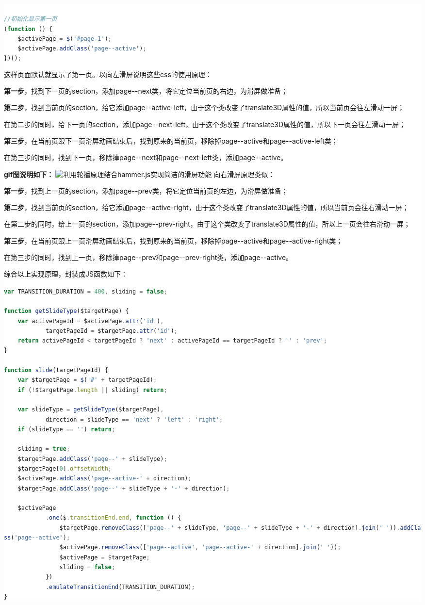 ```javascript

//初始化显示第一页
(function () {
    $activePage = $('#page-1');
    $activePage.addClass('page--active');
})();
```
这样页面默认就显示了第一页。以向左滑屏说明这些css的使用原理：

**第一步**，找到下一页的section，添加page--next类，将它定位当前页的右边，为滑屏做准备；

**第二步**，找到当前页的section，给它添加page--active-left，由于这个类改变了translate3D属性的值，所以当前页会往左滑动一屏；

在第二步的同时，给下一页的section，添加page--next-left，由于这个类改变了translate3D属性的值，所以下一页会往左滑动一屏；

**第三步**，在当前页跟下一页滑屏动画结束后，找到原来的当前页，移除掉page--active和page--active-left类；

在第三步的同时，找到下一页，移除掉page--next和page--next-left类，添加page--active。

**gif图说明如下：**
![利用轮播原理结合hammer.js实现简洁的滑屏功能](http://www.npm8.com/wp-content/uploads/2016/03/3-660x434.gif)
向右滑屏原理类似：

**第一步**，找到上一页的section，添加page--prev类，将它定位当前页的左边，为滑屏做准备；

**第二步**，找到当前页的section，给它添加page--active-right，由于这个类改变了translate3D属性的值，所以当前页会往右滑动一屏；

在第二步的同时，给上一页的section，添加page--prev-right，由于这个类改变了translate3D属性的值，所以上一页会往右滑动一屏；

**第三步**，在当前页跟上一页滑屏动画结束后，找到原来的当前页，移除掉page--active和page--active-right类；

在第三步的同时，找到上一页，移除掉page--prev和page--prev-right类，添加page--active。

综合以上实现原理，封装成JS函数如下：
```javascript
var TRANSITION_DURATION = 400, sliding = false; 

function getSlideType($targetPage) {
    var activePageId = $activePage.attr('id'),
            targetPageId = $targetPage.attr('id');
    return activePageId < targetPageId ? 'next' : activePageId == targetPageId ? '' : 'prev';
}

function slide(targetPageId) {
    var $targetPage = $('#' + targetPageId);
    if (!$targetPage.length || sliding) return;

    var slideType = getSlideType($targetPage),
            direction = slideType == 'next' ? 'left' : 'right';
    if (slideType == '') return;

    sliding = true;
    $targetPage.addClass('page--' + slideType);
    $targetPage[0].offsetWidth;
    $activePage.addClass('page--active-' + direction);
    $targetPage.addClass('page--' + slideType + '-' + direction);

    $activePage
            .one($.transitionEnd.end, function () {
                $targetPage.removeClass(['page--' + slideType, 'page--' + slideType + '-' + direction].join(' ')).addClass('page--active');
                $activePage.removeClass(['page--active', 'page--active-' + direction].join(' '));
                $activePage = $targetPage;
                sliding = false;
            })
            .emulateTransitionEnd(TRANSITION_DURATION);
}
```